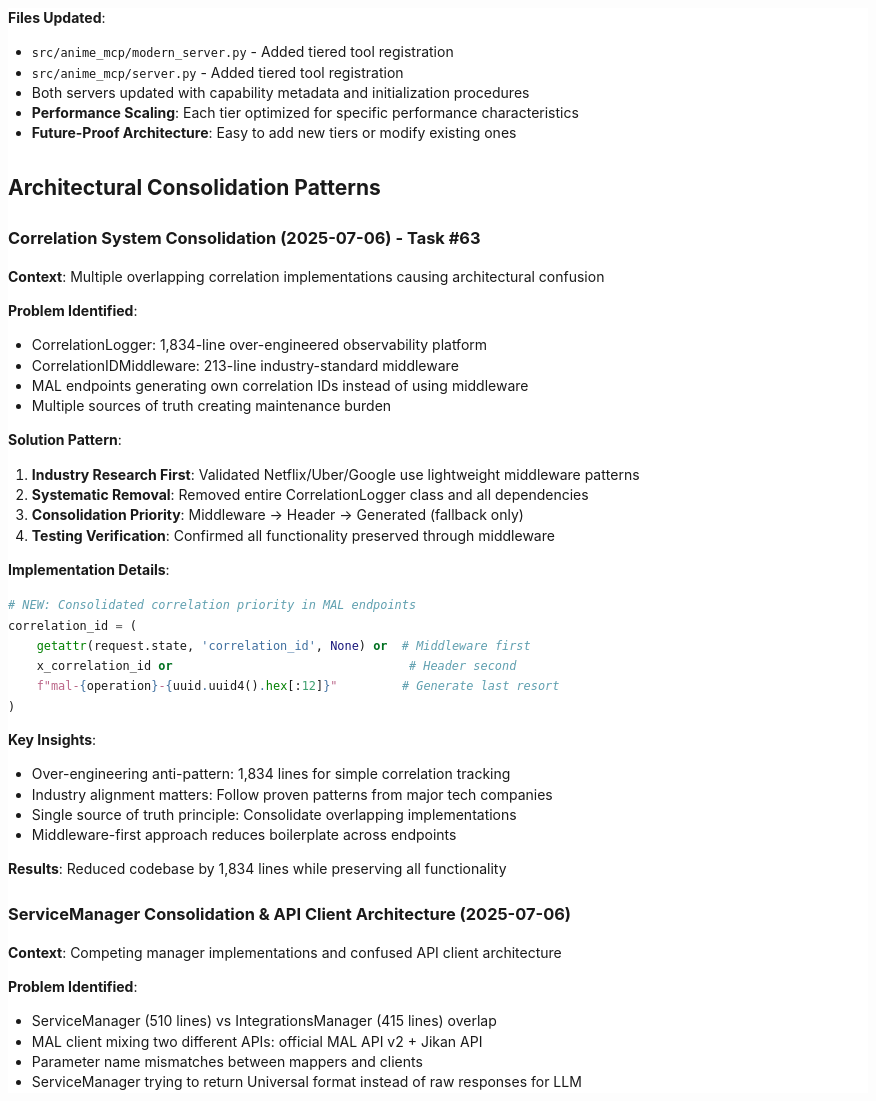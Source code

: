 **Files Updated**:
- `src/anime_mcp/modern_server.py` - Added tiered tool registration
- `src/anime_mcp/server.py` - Added tiered tool registration  
- Both servers updated with capability metadata and initialization procedures
- **Performance Scaling**: Each tier optimized for specific performance characteristics
- **Future-Proof Architecture**: Easy to add new tiers or modify existing ones

## Architectural Consolidation Patterns

### Correlation System Consolidation (2025-07-06) - Task #63

**Context**: Multiple overlapping correlation implementations causing architectural confusion

**Problem Identified**:

- CorrelationLogger: 1,834-line over-engineered observability platform
- CorrelationIDMiddleware: 213-line industry-standard middleware
- MAL endpoints generating own correlation IDs instead of using middleware
- Multiple sources of truth creating maintenance burden

**Solution Pattern**:

1. **Industry Research First**: Validated Netflix/Uber/Google use lightweight middleware patterns
2. **Systematic Removal**: Removed entire CorrelationLogger class and all dependencies
3. **Consolidation Priority**: Middleware → Header → Generated (fallback only)
4. **Testing Verification**: Confirmed all functionality preserved through middleware

**Implementation Details**:

```python
# NEW: Consolidated correlation priority in MAL endpoints
correlation_id = (
    getattr(request.state, 'correlation_id', None) or  # Middleware first
    x_correlation_id or                                 # Header second
    f"mal-{operation}-{uuid.uuid4().hex[:12]}"         # Generate last resort
)
```

**Key Insights**:

- Over-engineering anti-pattern: 1,834 lines for simple correlation tracking
- Industry alignment matters: Follow proven patterns from major tech companies
- Single source of truth principle: Consolidate overlapping implementations
- Middleware-first approach reduces boilerplate across endpoints

**Results**: Reduced codebase by 1,834 lines while preserving all functionality

### ServiceManager Consolidation & API Client Architecture (2025-07-06)

**Context**: Competing manager implementations and confused API client architecture

**Problem Identified**:

- ServiceManager (510 lines) vs IntegrationsManager (415 lines) overlap
- MAL client mixing two different APIs: official MAL API v2 + Jikan API
- Parameter name mismatches between mappers and clients
- ServiceManager trying to return Universal format instead of raw responses for LLM
